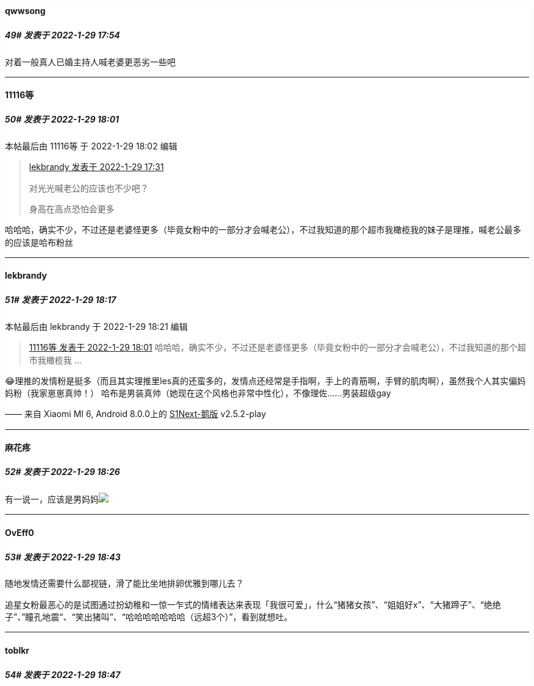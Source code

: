 ####  qwwsong  
##### 49#       发表于 2022-1-29 17:54

对着一般真人已婚主持人喊老婆更恶劣一些吧

*****

####  11116等  
##### 50#       发表于 2022-1-29 18:01

 本帖最后由 11116等 于 2022-1-29 18:02 编辑 
<blockquote><a href="httphttps://bbs.saraba1st.com/2b/forum.php?mod=redirect&amp;goto=findpost&amp;pid=54473788&amp;ptid=2049863" target="_blank">lekbrandy 发表于 2022-1-29 17:31</a>

对光光喊老公的应该也不少吧？

身高在高点恐怕会更多</blockquote>
哈哈哈，确实不少，不过还是老婆怪更多（毕竟女粉中的一部分才会喊老公），不过我知道的那个超市我橄榄我的妹子是理推，喊老公最多的应该是哈布粉丝

*****

####  lekbrandy  
##### 51#       发表于 2022-1-29 18:17

 本帖最后由 lekbrandy 于 2022-1-29 18:21 编辑 
<blockquote><a href="httphttps://bbs.saraba1st.com/2b/forum.php?mod=redirect&amp;goto=findpost&amp;pid=54474186&amp;ptid=2049863" target="_blank">11116等 发表于 2022-1-29 18:01</a>
哈哈哈，确实不少，不过还是老婆怪更多（毕竟女粉中的一部分才会喊老公），不过我知道的那个超市我橄榄我 ...</blockquote>
😂理推的发情粉是挺多（而且其实理推里les真的还蛮多的，发情点还经常是手指啊，手上的青筋啊，手臂的肌肉啊），虽然我个人其实偏妈妈粉（我家崽崽真帅！）
哈布是男装真帅（她现在这个风格也非常中性化），不像理佐……男装超级gay

—— 来自 Xiaomi MI 6, Android 8.0.0上的 [S1Next-鹅版](https://github.com/ykrank/S1-Next/releases) v2.5.2-play

*****

####  麻花疼  
##### 52#       发表于 2022-1-29 18:26

有一说一，应该是男妈妈<img src="https://static.saraba1st.com/image/smiley/face2017/067.png" referrerpolicy="no-referrer">

*****

####  OvEff0  
##### 53#       发表于 2022-1-29 18:43

随地发情还需要什么鄙视链，滑了能比坐地排卵优雅到哪儿去？

追星女粉最恶心的是试图通过扮幼稚和一惊一乍式的情绪表达来表现「我很可爱」，什么“猪猪女孩”、“姐姐好x”、“大猪蹄子”、“绝绝子”、”瞳孔地震“、“笑出猪叫”、“哈哈哈哈哈哈哈（远超3个）”，看到就想吐。

*****

####  toblkr  
##### 54#       发表于 2022-1-29 18:47
